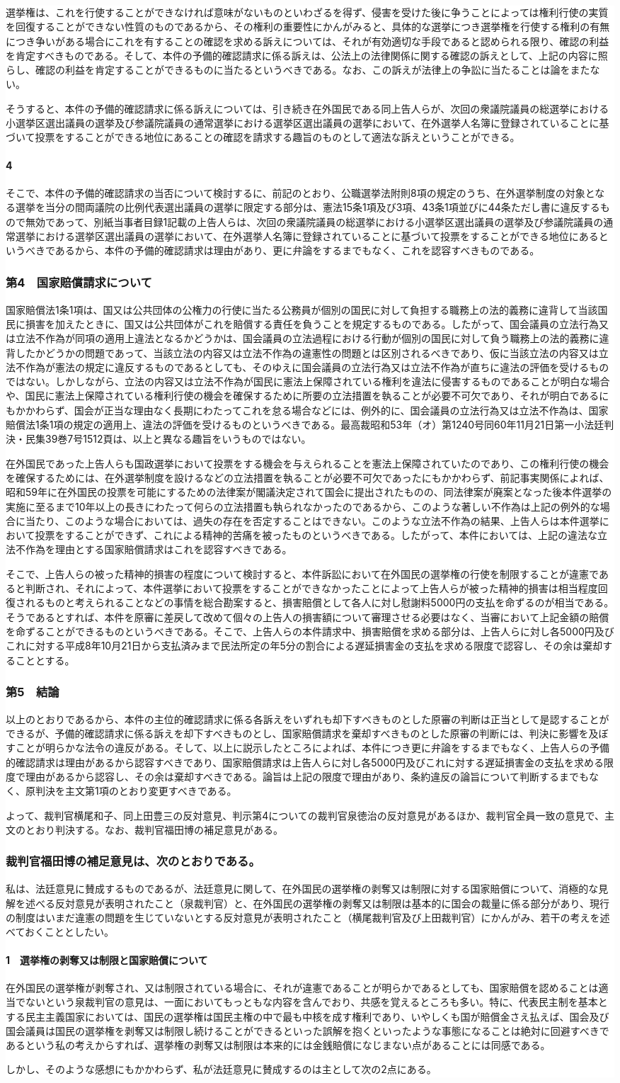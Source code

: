 選挙権は、これを行使することができなければ意味がないものといわざるを得ず、侵害を受けた後に争うことによっては権利行使の実質を回復することができない性質のものであるから、その権利の重要性にかんがみると、具体的な選挙につき選挙権を行使する権利の有無につき争いがある場合にこれを有することの確認を求める訴えについては、それが有効適切な手段であると認められる限り、確認の利益を肯定すべきものである。そして、本件の予備的確認請求に係る訴えは、公法上の法律関係に関する確認の訴えとして、上記の内容に照らし、確認の利益を肯定することができるものに当たるというべきである。なお、この訴えが法律上の争訟に当たることは論をまたない。

そうすると、本件の予備的確認請求に係る訴えについては、引き続き在外国民である同上告人らが、次回の衆議院議員の総選挙における小選挙区選出議員の選挙及び参議院議員の通常選挙における選挙区選出議員の選挙において、在外選挙人名簿に登録されていることに基づいて投票をすることができる地位にあることの確認を請求する趣旨のものとして適法な訴えということができる。

#### 4

そこで、本件の予備的確認請求の当否について検討するに、前記のとおり、公職選挙法附則8項の規定のうち、在外選挙制度の対象となる選挙を当分の間両議院の比例代表選出議員の選挙に限定する部分は、憲法15条1項及び3項、43条1項並びに44条ただし書に違反するもので無効であって、別紙当事者目録1記載の上告人らは、次回の衆議院議員の総選挙における小選挙区選出議員の選挙及び参議院議員の通常選挙における選挙区選出議員の選挙において、在外選挙人名簿に登録されていることに基づいて投票をすることができる地位にあるというべきであるから、本件の予備的確認請求は理由があり、更に弁論をするまでもなく、これを認容すべきものである。

### 第4　国家賠償請求について

国家賠償法1条1項は、国又は公共団体の公権力の行使に当たる公務員が個別の国民に対して負担する職務上の法的義務に違背して当該国民に損害を加えたときに、国又は公共団体がこれを賠償する責任を負うことを規定するものである。したがって、国会議員の立法行為又は立法不作為が同項の適用上違法となるかどうかは、国会議員の立法過程における行動が個別の国民に対して負う職務上の法的義務に違背したかどうかの問題であって、当該立法の内容又は立法不作為の違憲性の問題とは区別されるべきであり、仮に当該立法の内容又は立法不作為が憲法の規定に違反するものであるとしても、そのゆえに国会議員の立法行為又は立法不作為が直ちに違法の評価を受けるものではない。しかしながら、立法の内容又は立法不作為が国民に憲法上保障されている権利を違法に侵害するものであることが明白な場合や、国民に憲法上保障されている権利行使の機会を確保するために所要の立法措置を執ることが必要不可欠であり、それが明白であるにもかかわらず、国会が正当な理由なく長期にわたってこれを怠る場合などには、例外的に、国会議員の立法行為又は立法不作為は、国家賠償法1条1項の規定の適用上、違法の評価を受けるものというべきである。最高裁昭和53年（オ）第1240号同60年11月21日第一小法廷判決・民集39巻7号1512頁は、以上と異なる趣旨をいうものではない。

在外国民であった上告人らも国政選挙において投票をする機会を与えられることを憲法上保障されていたのであり、この権利行使の機会を確保するためには、在外選挙制度を設けるなどの立法措置を執ることが必要不可欠であったにもかかわらず、前記事実関係によれば、昭和59年に在外国民の投票を可能にするための法律案が閣議決定されて国会に提出されたものの、同法律案が廃案となった後本件選挙の実施に至るまで10年以上の長きにわたって何らの立法措置も執られなかったのであるから、このような著しい不作為は上記の例外的な場合に当たり、このような場合においては、過失の存在を否定することはできない。このような立法不作為の結果、上告人らは本件選挙において投票をすることができず、これによる精神的苦痛を被ったものというべきである。したがって、本件においては、上記の違法な立法不作為を理由とする国家賠償請求はこれを認容すべきである。

そこで、上告人らの被った精神的損害の程度について検討すると、本件訴訟において在外国民の選挙権の行使を制限することが違憲であると判断され、それによって、本件選挙において投票をすることができなかったことによって上告人らが被った精神的損害は相当程度回復されるものと考えられることなどの事情を総合勘案すると、損害賠償として各人に対し慰謝料5000円の支払を命ずるのが相当である。そうであるとすれば、本件を原審に差戻して改めて個々の上告人の損害額について審理させる必要はなく、当審において上記金額の賠償を命ずることができるものというべきである。そこで、上告人らの本件請求中、損害賠償を求める部分は、上告人らに対し各5000円及びこれに対する平成8年10月21日から支払済みまで民法所定の年5分の割合による遅延損害金の支払を求める限度で認容し、その余は棄却することとする。

### 第5　結論

以上のとおりであるから、本件の主位的確認請求に係る各訴えをいずれも却下すべきものとした原審の判断は正当として是認することができるが、予備的確認請求に係る訴えを却下すべきものとし、国家賠償請求を棄却すべきものとした原審の判断には、判決に影響を及ぼすことが明らかな法令の違反がある。そして、以上に説示したところによれば、本件につき更に弁論をするまでもなく、上告人らの予備的確認請求は理由があるから認容すべきであり、国家賠償請求は上告人らに対し各5000円及びこれに対する遅延損害金の支払を求める限度で理由があるから認容し、その余は棄却すべきである。論旨は上記の限度で理由があり、条約違反の論旨について判断するまでもなく、原判決を主文第1項のとおり変更すべきである。

よって、裁判官横尾和子、同上田豊三の反対意見、判示第4についての裁判官泉徳治の反対意見があるほか、裁判官全員一致の意見で、主文のとおり判決する。なお、裁判官福田博の補足意見がある。

### 裁判官福田博の補足意見は、次のとおりである。

私は、法廷意見に賛成するものであるが、法廷意見に関して、在外国民の選挙権の剥奪又は制限に対する国家賠償について、消極的な見解を述べる反対意見が表明されたこと（泉裁判官）と、在外国民の選挙権の剥奪又は制限は基本的に国会の裁量に係る部分があり、現行の制度はいまだ違憲の問題を生じていないとする反対意見が表明されたこと（横尾裁判官及び上田裁判官）にかんがみ、若干の考えを述べておくこととしたい。

#### 1　選挙権の剥奪又は制限と国家賠償について

在外国民の選挙権が剥奪され、又は制限されている場合に、それが違憲であることが明らかであるとしても、国家賠償を認めることは適当でないという泉裁判官の意見は、一面においてもっともな内容を含んでおり、共感を覚えるところも多い。特に、代表民主制を基本とする民主主義国家においては、国民の選挙権は国民主権の中で最も中核を成す権利であり、いやしくも国が賠償金さえ払えば、国会及び国会議員は国民の選挙権を剥奪又は制限し続けることができるといった誤解を抱くといったような事態になることは絶対に回避すべきであるという私の考えからすれば、選挙権の剥奪又は制限は本来的には金銭賠償になじまない点があることには同感である。

しかし、そのような感想にもかかわらず、私が法廷意見に賛成するのは主として次の2点にある。
